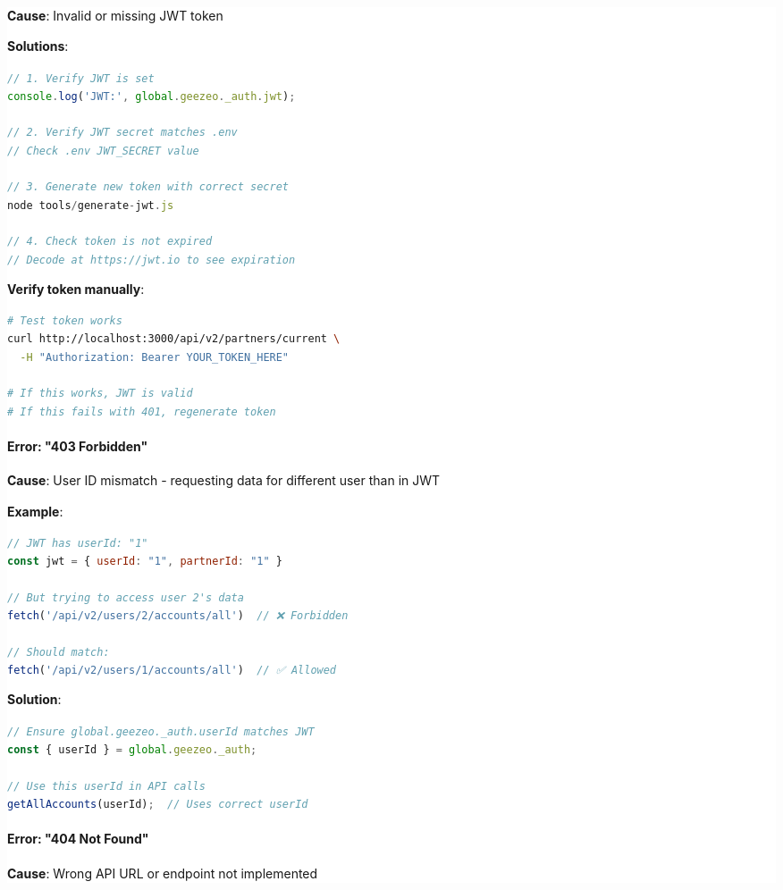 **Cause**: Invalid or missing JWT token

**Solutions**:
```javascript
// 1. Verify JWT is set
console.log('JWT:', global.geezeo._auth.jwt);

// 2. Verify JWT secret matches .env
// Check .env JWT_SECRET value

// 3. Generate new token with correct secret
node tools/generate-jwt.js

// 4. Check token is not expired
// Decode at https://jwt.io to see expiration
```

**Verify token manually**:
```bash
# Test token works
curl http://localhost:3000/api/v2/partners/current \
  -H "Authorization: Bearer YOUR_TOKEN_HERE"

# If this works, JWT is valid
# If this fails with 401, regenerate token
```

#### Error: "403 Forbidden"

**Cause**: User ID mismatch - requesting data for different user than in JWT

**Example**:
```javascript
// JWT has userId: "1"
const jwt = { userId: "1", partnerId: "1" }

// But trying to access user 2's data
fetch('/api/v2/users/2/accounts/all')  // ❌ Forbidden

// Should match:
fetch('/api/v2/users/1/accounts/all')  // ✅ Allowed
```

**Solution**:
```javascript
// Ensure global.geezeo._auth.userId matches JWT
const { userId } = global.geezeo._auth;

// Use this userId in API calls
getAllAccounts(userId);  // Uses correct userId
```

#### Error: "404 Not Found"

**Cause**: Wrong API URL or endpoint not implemented
